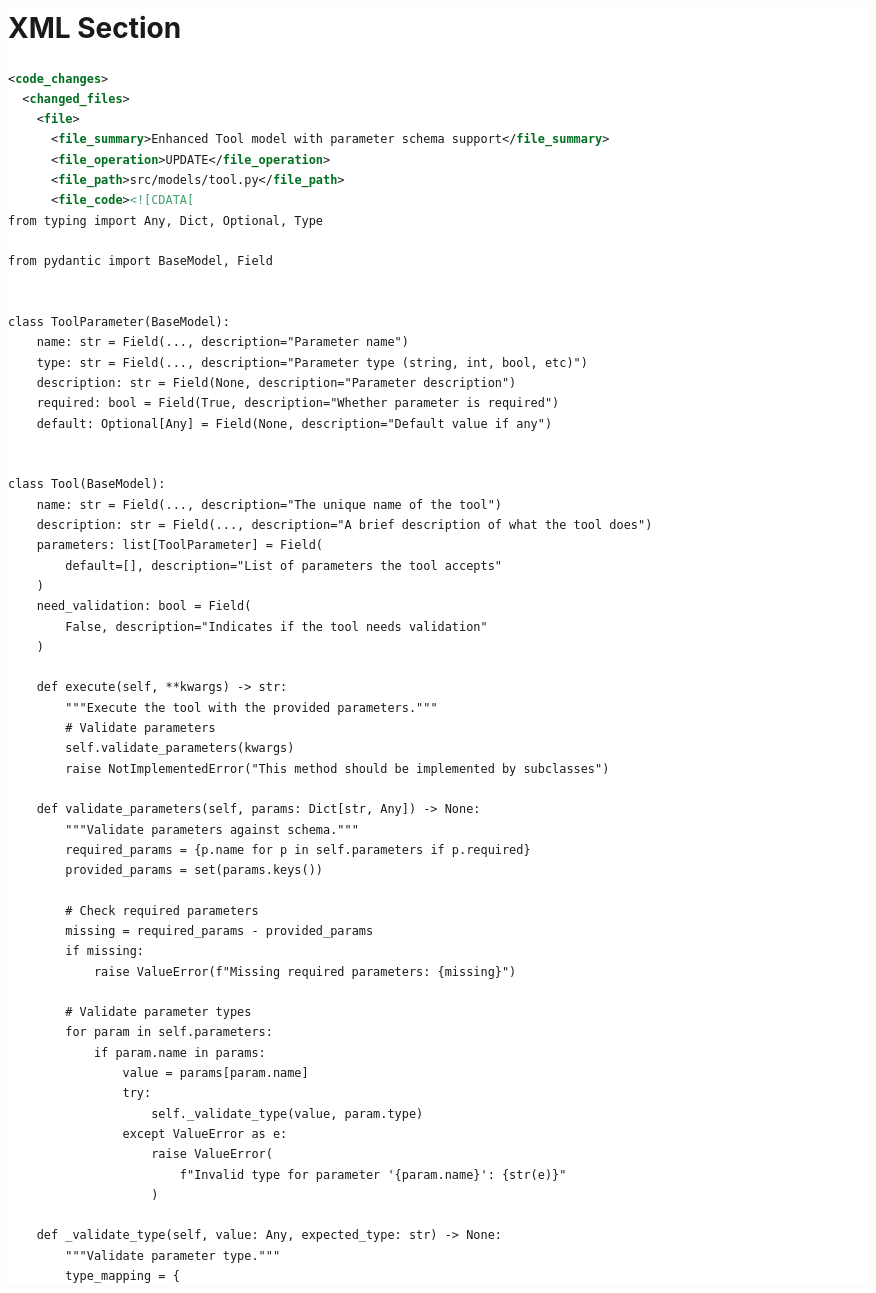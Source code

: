 # XML Section

```xml
<code_changes>
  <changed_files>
    <file>
      <file_summary>Enhanced Tool model with parameter schema support</file_summary> 
      <file_operation>UPDATE</file_operation>
      <file_path>src/models/tool.py</file_path>
      <file_code><![CDATA[
from typing import Any, Dict, Optional, Type

from pydantic import BaseModel, Field


class ToolParameter(BaseModel):
    name: str = Field(..., description="Parameter name")
    type: str = Field(..., description="Parameter type (string, int, bool, etc)")
    description: str = Field(None, description="Parameter description")
    required: bool = Field(True, description="Whether parameter is required")
    default: Optional[Any] = Field(None, description="Default value if any")


class Tool(BaseModel):
    name: str = Field(..., description="The unique name of the tool")
    description: str = Field(..., description="A brief description of what the tool does")
    parameters: list[ToolParameter] = Field(
        default=[], description="List of parameters the tool accepts"
    )
    need_validation: bool = Field(
        False, description="Indicates if the tool needs validation"
    )

    def execute(self, **kwargs) -> str:
        """Execute the tool with the provided parameters."""
        # Validate parameters
        self.validate_parameters(kwargs)
        raise NotImplementedError("This method should be implemented by subclasses")

    def validate_parameters(self, params: Dict[str, Any]) -> None:
        """Validate parameters against schema."""
        required_params = {p.name for p in self.parameters if p.required}
        provided_params = set(params.keys())
        
        # Check required parameters
        missing = required_params - provided_params
        if missing:
            raise ValueError(f"Missing required parameters: {missing}")

        # Validate parameter types
        for param in self.parameters:
            if param.name in params:
                value = params[param.name]
                try:
                    self._validate_type(value, param.type)
                except ValueError as e:
                    raise ValueError(
                        f"Invalid type for parameter '{param.name}': {str(e)}"
                    )

    def _validate_type(self, value: Any, expected_type: str) -> None:
        """Validate parameter type."""
        type_mapping = {
```